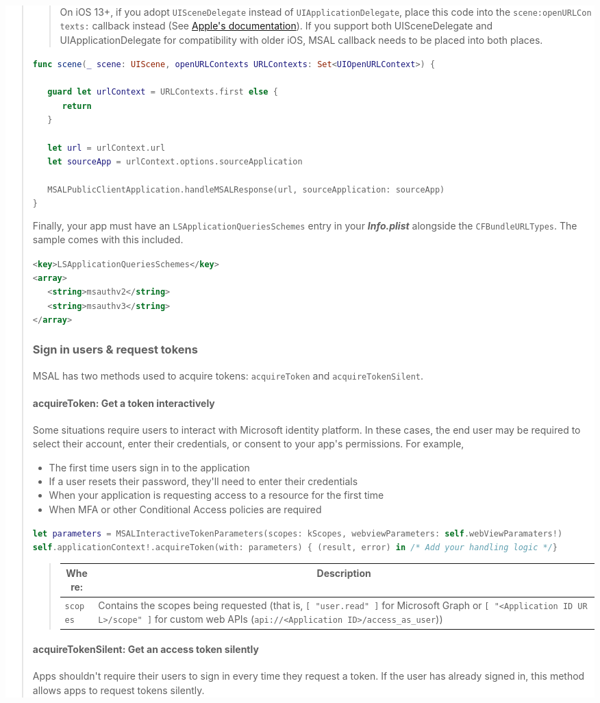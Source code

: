 > > On iOS 13+, if you adopt `UISceneDelegate` instead of `UIApplicationDelegate`, place this code into the `scene:openURLContexts:` callback instead (See [Apple's documentation](https://developer.apple.com/documentation/uikit/uiscenedelegate/3238059-scene?language=objc)).
> > If you support both UISceneDelegate and UIApplicationDelegate for compatibility with older iOS, MSAL callback needs to be placed into both places.
> 
> ```swift
> func scene(_ scene: UIScene, openURLContexts URLContexts: Set<UIOpenURLContext>) {
> 
>    guard let urlContext = URLContexts.first else {
>       return
>    }
> 
>    let url = urlContext.url
>    let sourceApp = urlContext.options.sourceApplication
> 
>    MSALPublicClientApplication.handleMSALResponse(url, sourceApplication: sourceApp)
> }
> ```
> 
> Finally, your app must have an `LSApplicationQueriesSchemes` entry in your ***Info.plist*** alongside the `CFBundleURLTypes`. The sample comes with this included.
> 
>    ```xml
>    <key>LSApplicationQueriesSchemes</key>
>    <array>
>       <string>msauthv2</string>
>       <string>msauthv3</string>
>    </array>
>    ```
> 
> ### Sign in users & request tokens
> 
> MSAL has two methods used to acquire tokens: `acquireToken` and `acquireTokenSilent`.
> 
> #### acquireToken: Get a token interactively
> 
> Some situations require users to interact with Microsoft identity platform. In these cases, the end user may be required to select their account, enter their credentials, or consent to your app's permissions. For example,
> 
> * The first time users sign in to the application
> * If a user resets their password, they'll need to enter their credentials
> * When your application is requesting access to a resource for the first time
> * When MFA or other Conditional Access policies are required
> 
> ```swift
> let parameters = MSALInteractiveTokenParameters(scopes: kScopes, webviewParameters: self.webViewParamaters!)
> self.applicationContext!.acquireToken(with: parameters) { (result, error) in /* Add your handling logic */}
> ```
> 
> > |Where:| Description |
> > |---------|---------|
> > | `scopes` | Contains the scopes being requested (that is, `[ "user.read" ]` for Microsoft Graph or `[ "<Application ID URL>/scope" ]` for custom web APIs  (`api://<Application ID>/access_as_user`)) |
> 
> #### acquireTokenSilent: Get an access token silently
> 
> Apps shouldn't require their users to sign in every time they request a token. If the user has already signed in, this method allows apps to request tokens silently.
> 